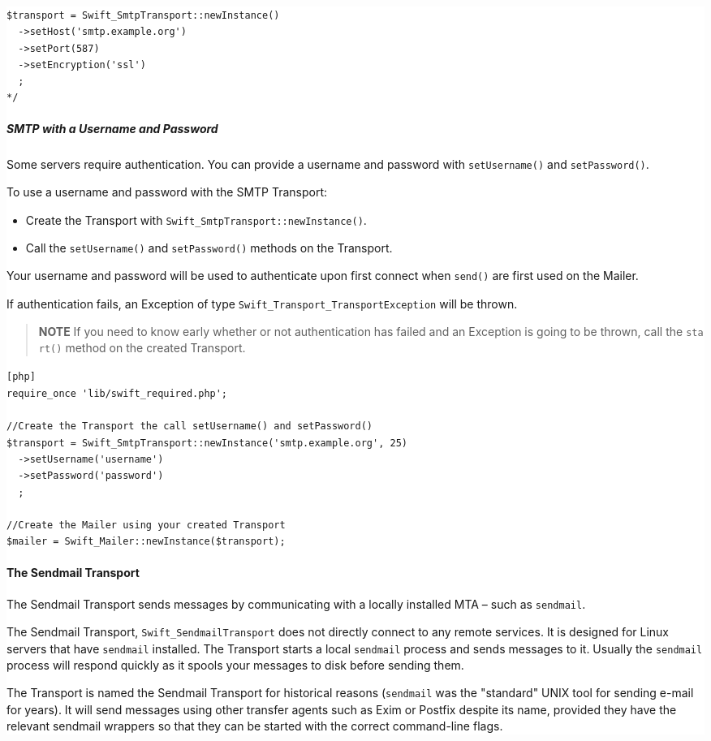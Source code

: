     $transport = Swift_SmtpTransport::newInstance()
      ->setHost('smtp.example.org')
      ->setPort(587)
      ->setEncryption('ssl')
      ;
    */

##### SMTP with a Username and Password

Some servers require authentication. You can provide a username and password
with `setUsername()` and `setPassword()`.

To use a username and password with the SMTP Transport:

 * Create the Transport with
   `Swift_SmtpTransport::newInstance()`.

 * Call the `setUsername()` and `setPassword()`
   methods on the Transport.

Your username and password will be used to authenticate upon first connect
when `send()` are first used on the Mailer.

If authentication fails, an Exception of type
`Swift_Transport_TransportException` will be thrown.

>**NOTE**
>If you need to know early whether or not authentication has failed and an
>Exception is going to be thrown, call the `start()` method on
>the created Transport.

    [php]
    require_once 'lib/swift_required.php';

    //Create the Transport the call setUsername() and setPassword()
    $transport = Swift_SmtpTransport::newInstance('smtp.example.org', 25)
      ->setUsername('username')
      ->setPassword('password')
      ;

    //Create the Mailer using your created Transport
    $mailer = Swift_Mailer::newInstance($transport);

#### The Sendmail Transport

The Sendmail Transport sends messages by communicating with a locally
installed MTA &#8211; such as `sendmail`.

The Sendmail Transport, `Swift_SendmailTransport` does not
directly connect to any remote services. It is designed for Linux servers that
have `sendmail` installed. The Transport starts a local
`sendmail` process and sends messages to it. Usually the
`sendmail` process will respond quickly as it spools your
messages to disk before sending them.

The Transport is named the Sendmail Transport for historical reasons
(`sendmail` was the "standard" UNIX tool for sending e-mail
for years). It will send messages using other transfer agents such as Exim or
Postfix despite its name, provided they have the relevant sendmail wrappers so
that they can be started with the correct command-line flags.
